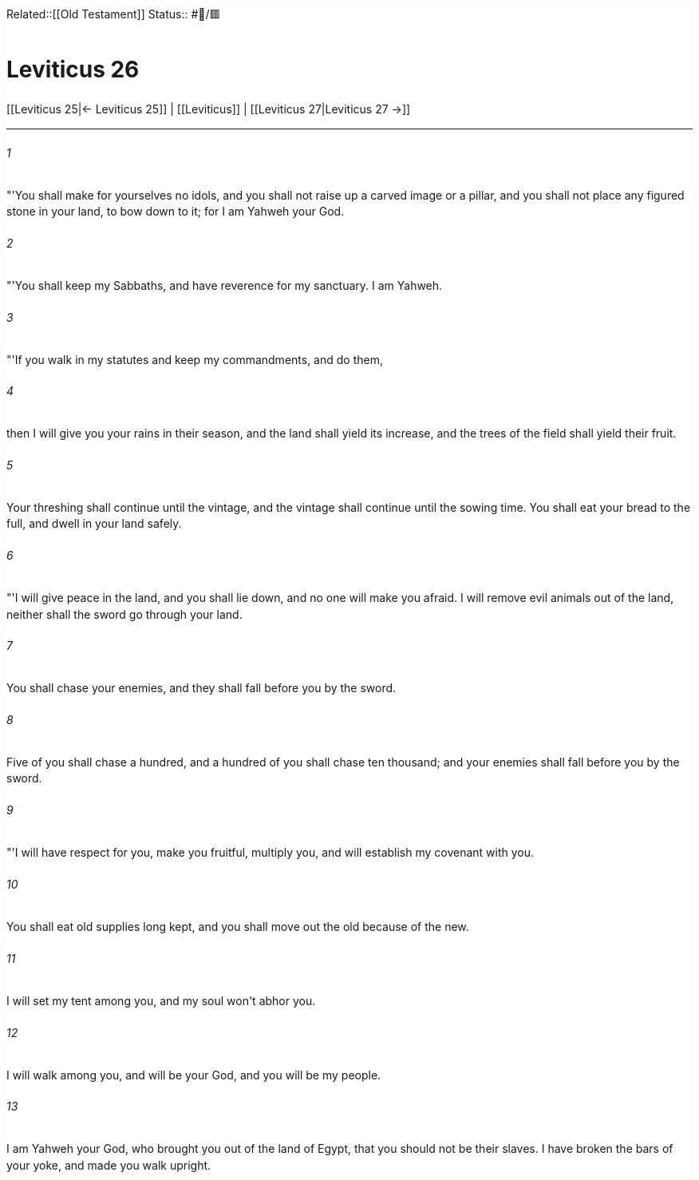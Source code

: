 Related::[[Old Testament]]
Status:: #📖/🟥
# Leviticus 26

[[Leviticus 25|← Leviticus 25]] | [[Leviticus]] | [[Leviticus 27|Leviticus 27 →]]
***



###### 1 
"'You shall make for yourselves no idols, and you shall not raise up a carved image or a pillar, and you shall not place any figured stone in your land, to bow down to it; for I am Yahweh your God. 

###### 2 
"'You shall keep my Sabbaths, and have reverence for my sanctuary. I am Yahweh. 

###### 3 
"'If you walk in my statutes and keep my commandments, and do them, 

###### 4 
then I will give you your rains in their season, and the land shall yield its increase, and the trees of the field shall yield their fruit. 

###### 5 
Your threshing shall continue until the vintage, and the vintage shall continue until the sowing time. You shall eat your bread to the full, and dwell in your land safely. 

###### 6 
"'I will give peace in the land, and you shall lie down, and no one will make you afraid. I will remove evil animals out of the land, neither shall the sword go through your land. 

###### 7 
You shall chase your enemies, and they shall fall before you by the sword. 

###### 8 
Five of you shall chase a hundred, and a hundred of you shall chase ten thousand; and your enemies shall fall before you by the sword. 

###### 9 
"'I will have respect for you, make you fruitful, multiply you, and will establish my covenant with you. 

###### 10 
You shall eat old supplies long kept, and you shall move out the old because of the new. 

###### 11 
I will set my tent among you, and my soul won't abhor you. 

###### 12 
I will walk among you, and will be your God, and you will be my people. 

###### 13 
I am Yahweh your God, who brought you out of the land of Egypt, that you should not be their slaves. I have broken the bars of your yoke, and made you walk upright. 
